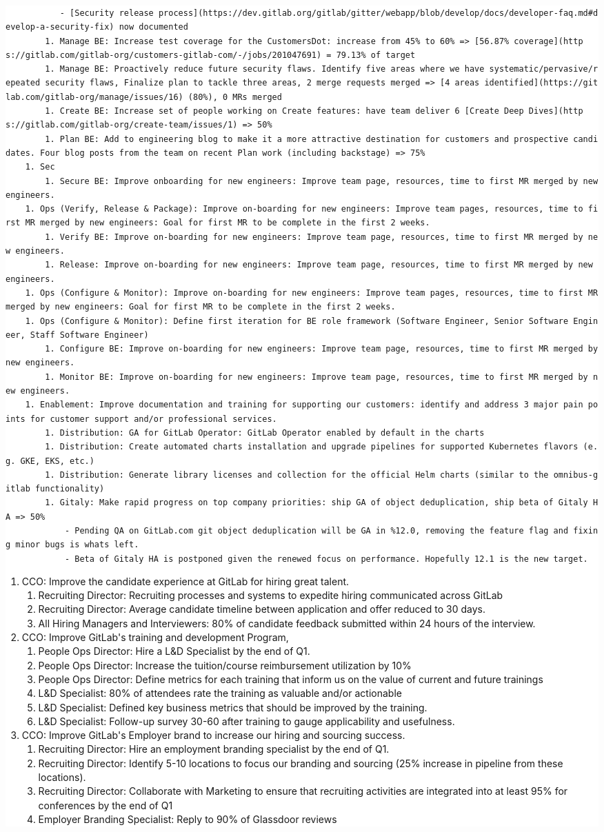                - [Security release process](https://dev.gitlab.org/gitlab/gitter/webapp/blob/develop/docs/developer-faq.md#develop-a-security-fix) now documented
            1. Manage BE: Increase test coverage for the CustomersDot: increase from 45% to 60% => [56.87% coverage](https://gitlab.com/gitlab-org/customers-gitlab-com/-/jobs/201047691) = 79.13% of target
            1. Manage BE: Proactively reduce future security flaws. Identify five areas where we have systematic/pervasive/repeated security flaws, Finalize plan to tackle three areas, 2 merge requests merged => [4 areas identified](https://gitlab.com/gitlab-org/manage/issues/16) (80%), 0 MRs merged
            1. Create BE: Increase set of people working on Create features: have team deliver 6 [Create Deep Dives](https://gitlab.com/gitlab-org/create-team/issues/1) => 50%
            1. Plan BE: Add to engineering blog to make it a more attractive destination for customers and prospective candidates. Four blog posts from the team on recent Plan work (including backstage) => 75%
        1. Sec
            1. Secure BE: Improve onboarding for new engineers: Improve team page, resources, time to first MR merged by new engineers.
        1. Ops (Verify, Release & Package): Improve on-boarding for new engineers: Improve team pages, resources, time to first MR merged by new engineers: Goal for first MR to be complete in the first 2 weeks.
            1. Verify BE: Improve on-boarding for new engineers: Improve team page, resources, time to first MR merged by new engineers.
            1. Release: Improve on-boarding for new engineers: Improve team page, resources, time to first MR merged by new engineers.
        1. Ops (Configure & Monitor): Improve on-boarding for new engineers: Improve team pages, resources, time to first MR merged by new engineers: Goal for first MR to be complete in the first 2 weeks.
        1. Ops (Configure & Monitor): Define first iteration for BE role framework (Software Engineer, Senior Software Engineer, Staff Software Engineer)
            1. Configure BE: Improve on-boarding for new engineers: Improve team page, resources, time to first MR merged by new engineers.
            1. Monitor BE: Improve on-boarding for new engineers: Improve team page, resources, time to first MR merged by new engineers.
        1. Enablement: Improve documentation and training for supporting our customers: identify and address 3 major pain points for customer support and/or professional services.
            1. Distribution: GA for GitLab Operator: GitLab Operator enabled by default in the charts
            1. Distribution: Create automated charts installation and upgrade pipelines for supported Kubernetes flavors (e.g. GKE, EKS, etc.)
            1. Distribution: Generate library licenses and collection for the official Helm charts (similar to the omnibus-gitlab functionality)
            1. Gitaly: Make rapid progress on top company priorities: ship GA of object deduplication, ship beta of Gitaly HA => 50%
                - Pending QA on GitLab.com git object deduplication will be GA in %12.0, removing the feature flag and fixing minor bugs is whats left.
                - Beta of Gitaly HA is postponed given the renewed focus on performance. Hopefully 12.1 is the new target.
1. CCO: Improve the candidate experience at GitLab for hiring great talent.
     1. Recruiting Director: Recruiting processes and systems to expedite hiring communicated across GitLab
     1. Recruiting Director: Average candidate timeline between application and offer reduced to 30 days.
     1. All Hiring Managers and Interviewers: 80% of candidate feedback submitted within 24 hours of the interview.
1. CCO:  Improve GitLab's training and development Program,
     1. People Ops Director: Hire a L&D Specialist by the end of Q1.
     1. People Ops Director: Increase the tuition/course reimbursement utilization by 10%
     1. People Ops Director: Define metrics for each training that inform us on the value of current and future trainings
     1. L&D Specialist:  80% of attendees rate the training as valuable and/or actionable
     1. L&D Specialist: Defined key business metrics that should be improved by the training.
     1. L&D Specialist: Follow-up survey 30-60 after training to gauge applicability and usefulness.
1. CCO:  Improve GitLab's Employer brand to increase our hiring and sourcing success.
     1. Recruiting Director: Hire an employment branding specialist by the end of Q1.
     1. Recruiting Director: Identify 5-10 locations to focus our branding and sourcing (25% increase in pipeline from these locations).
     1. Recruiting Director: Collaborate with Marketing to ensure that recruiting activities are integrated into at least 95% for conferences by the end of Q1
     1. Employer Branding Specialist: Reply to 90% of Glassdoor reviews
